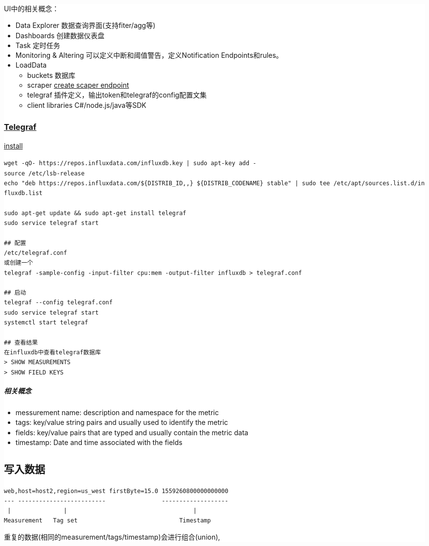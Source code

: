 UI中的相关概念：
+ Data Explorer 数据查询界面(支持fiter/agg等)
+ Dashboards 创建数据仪表盘
+ Task 定时任务
+ Monitoring & Altering 可以定义中断和阈值警告，定义Notification Endpoints和rules。
+ LoadData
    + buckets 数据库
    + scraper [create scaper endpoint](https://v2.docs.influxdata.com/v2.0/write-data/scrape-data/scrapable-endpoints/)
    + telegraf 插件定义，输出token和telegraf的config配置文集
    + client libraries C#/node.js/java等SDK


### [Telegraf](https://docs.influxdata.com/telegraf/v1.13/introduction/getting-started/)
[install](https://docs.influxdata.com/telegraf/v1.13/introduction/installation/)
```shell
wget -qO- https://repos.influxdata.com/influxdb.key | sudo apt-key add -
source /etc/lsb-release
echo "deb https://repos.influxdata.com/${DISTRIB_ID,,} ${DISTRIB_CODENAME} stable" | sudo tee /etc/apt/sources.list.d/influxdb.list

sudo apt-get update && sudo apt-get install telegraf
sudo service telegraf start

## 配置
/etc/telegraf.conf
或创建一个
telegraf -sample-config -input-filter cpu:mem -output-filter influxdb > telegraf.conf

## 启动
telegraf --config telegraf.conf
sudo service telegraf start
systemctl start telegraf

## 查看结果
在influxdb中查看telegraf数据库
> SHOW MEASUREMENTS
> SHOW FIELD KEYS
```

##### 相关概念
+ messurement name: description and namespace for the metric
+ tags: key/value string pairs and usually used to identify the metric
+ fields: key/value pairs that are typed and usually contain the metric data
+ timestamp: Date and time associated with the fields


## 写入数据

```
web,host=host2,region=us_west firstByte=15.0 1559260800000000000
--- -------------------------                -------------------
 |               |                                    |
Measurement   Tag set                             Timestamp
```
重复的数据(相同的measurement/tags/timestamp)会进行组合(union),
